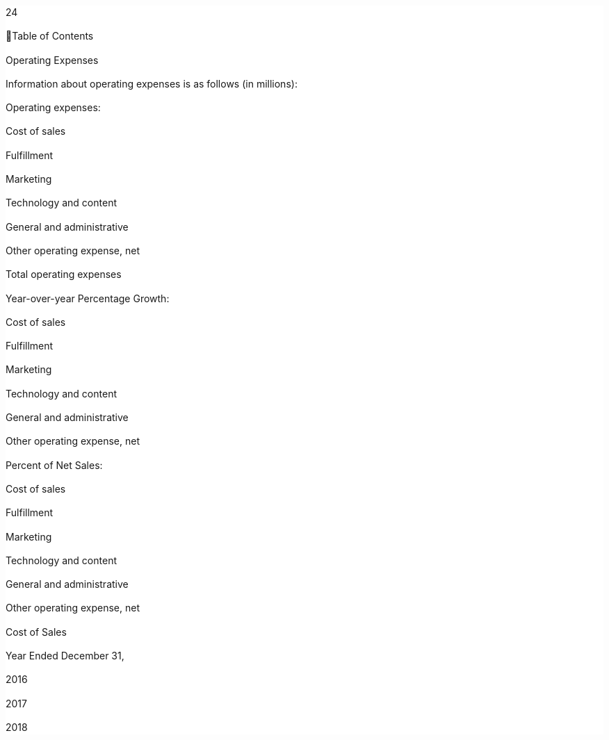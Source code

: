 24

Table of Contents

Operating
Expenses

Information about operating expenses is as follows (in millions):

Operating expenses:

Cost of sales

Fulfillment

Marketing

Technology and content

General and administrative

Other operating expense, net

Total operating expenses

Year-over-year Percentage Growth:

Cost of sales

Fulfillment

Marketing

Technology and content

General and administrative

Other operating expense, net

Percent of Net Sales:

Cost of sales

Fulfillment

Marketing

Technology and content

General and administrative

Other operating expense, net

Cost
of
Sales

Year Ended December 31,

2016

2017

2018
